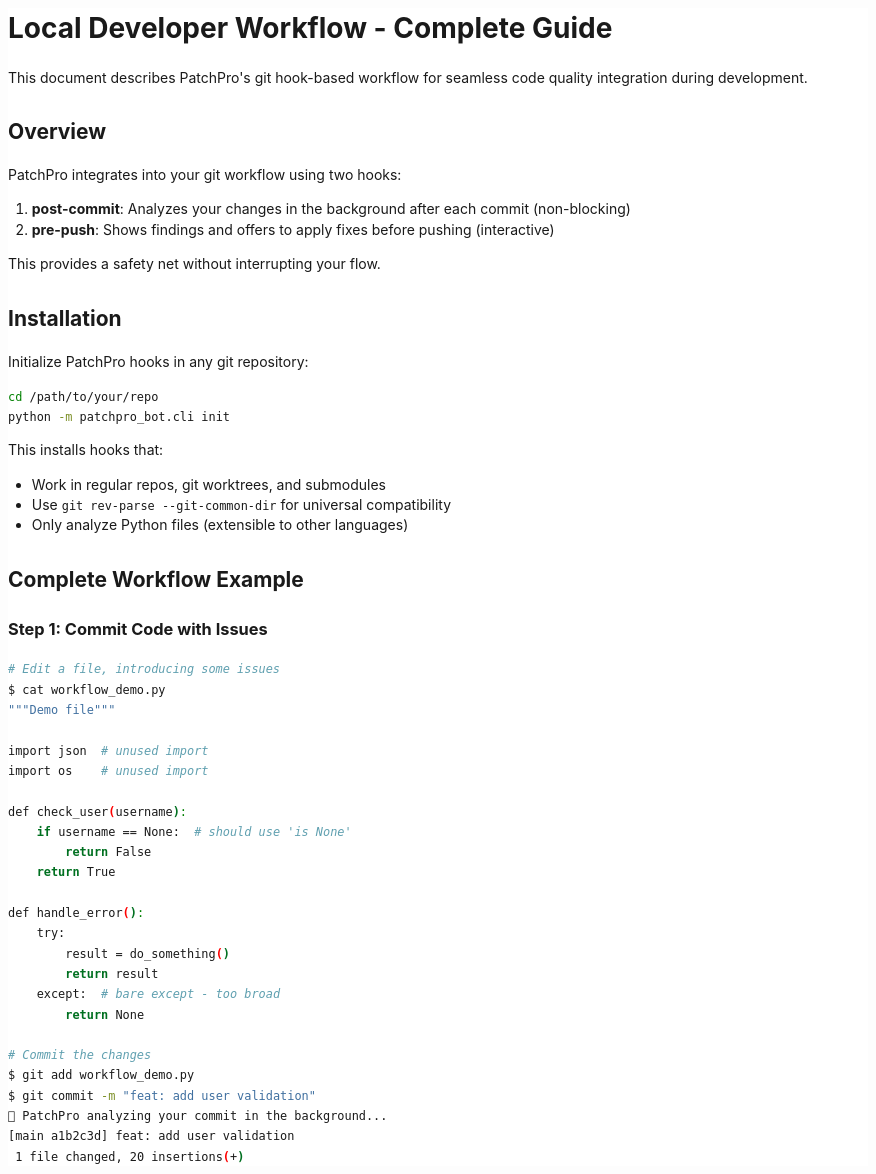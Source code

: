 # Local Developer Workflow - Complete Guide

This document describes PatchPro's git hook-based workflow for seamless code quality integration during development.

## Overview

PatchPro integrates into your git workflow using two hooks:

1. **post-commit**: Analyzes your changes in the background after each commit (non-blocking)
2. **pre-push**: Shows findings and offers to apply fixes before pushing (interactive)

This provides a safety net without interrupting your flow.

## Installation

Initialize PatchPro hooks in any git repository:

```bash
cd /path/to/your/repo
python -m patchpro_bot.cli init
```

This installs hooks that:
- Work in regular repos, git worktrees, and submodules
- Use `git rev-parse --git-common-dir` for universal compatibility
- Only analyze Python files (extensible to other languages)

## Complete Workflow Example

### Step 1: Commit Code with Issues

```bash
# Edit a file, introducing some issues
$ cat workflow_demo.py
"""Demo file"""

import json  # unused import
import os    # unused import

def check_user(username):
    if username == None:  # should use 'is None'
        return False
    return True

def handle_error():
    try:
        result = do_something()
        return result
    except:  # bare except - too broad
        return None

# Commit the changes
$ git add workflow_demo.py
$ git commit -m "feat: add user validation"
🤖 PatchPro analyzing your commit in the background...
[main a1b2c3d] feat: add user validation
 1 file changed, 20 insertions(+)
```
